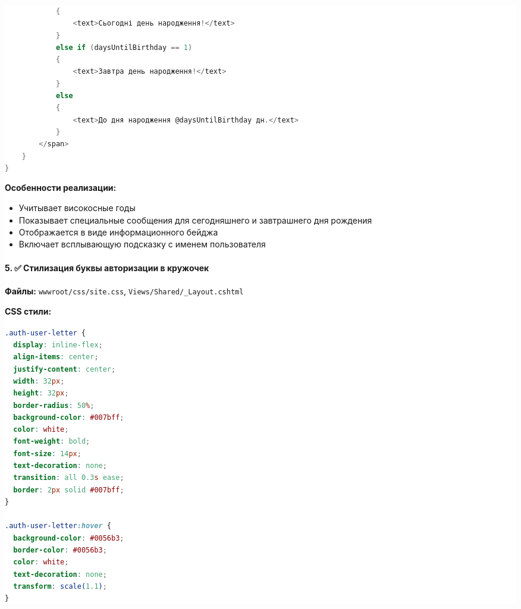 ```csharp
            {
                <text>Сьогодні день народження!</text>
            }
            else if (daysUntilBirthday == 1)
            {
                <text>Завтра день народження!</text>
            }
            else
            {
                <text>До дня народження @daysUntilBirthday дн.</text>
            }
        </span>
    }
}
```

**Особенности реализации:**
- Учитывает високосные годы
- Показывает специальные сообщения для сегодняшнего и завтрашнего дня рождения
- Отображается в виде информационного бейджа
- Включает всплывающую подсказку с именем пользователя

#### 5. ✅ Стилизация буквы авторизации в кружочек
**Файлы:** `wwwroot/css/site.css`, `Views/Shared/_Layout.cshtml`

**CSS стили:**
```css
.auth-user-letter {
  display: inline-flex;
  align-items: center;
  justify-content: center;
  width: 32px;
  height: 32px;
  border-radius: 50%;
  background-color: #007bff;
  color: white;
  font-weight: bold;
  font-size: 14px;
  text-decoration: none;
  transition: all 0.3s ease;
  border: 2px solid #007bff;
}

.auth-user-letter:hover {
  background-color: #0056b3;
  border-color: #0056b3;
  color: white;
  text-decoration: none;
  transform: scale(1.1);
}
```
